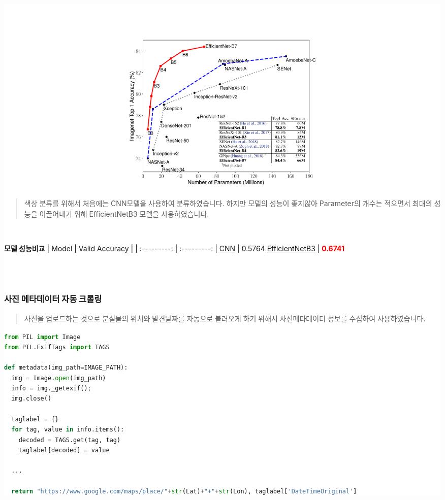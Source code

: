</br></br>

<p align="center"><img width="400" alt="image" src="/markdown/EfficientNet.png"></center></p>  

>색상 분류를 위해서 처음에는 CNN모델을 사용하여 분류하였습니다. 하지만 모델의 성능이 좋지않아 Parameter의 개수는 적으면서 최대의 성능을 이끌어내기 위해 EfficientNetB3 모델을 사용하였습니다.

</br>

**모델 성능비교**
| Model | Valid Accuracy |
| :---------: | :---------: |
[CNN](post/color_classification/color_detection.ipynb "CNN") | 0.5764
[EfficientNetB3](post/color_classification/color_tag_fashion2.ipynb "EfficientNetB3") | **<span style="color:red">0.6741</span>**

</br></br>

### 사진 메타데이터 자동 크롤링
>사진을 업로드하는 것으로 분실물의 위치와 발견날짜를 자동으로 불러오게 하기 위해서 사진메타데이터 정보를 수집하여 사용하였습니다.
~~~python
from PIL import Image
from PIL.ExifTags import TAGS

def metadata(img_path=IMAGE_PATH):
  img = Image.open(img_path)
  info = img._getexif();
  img.close()
  
  taglabel = {}
  for tag, value in info.items():
    decoded = TAGS.get(tag, tag)
    taglabel[decoded] = value

  ...

  return "https://www.google.com/maps/place/"+str(Lat)+"+"+str(Lon), taglabel['DateTimeOriginal']
~~~